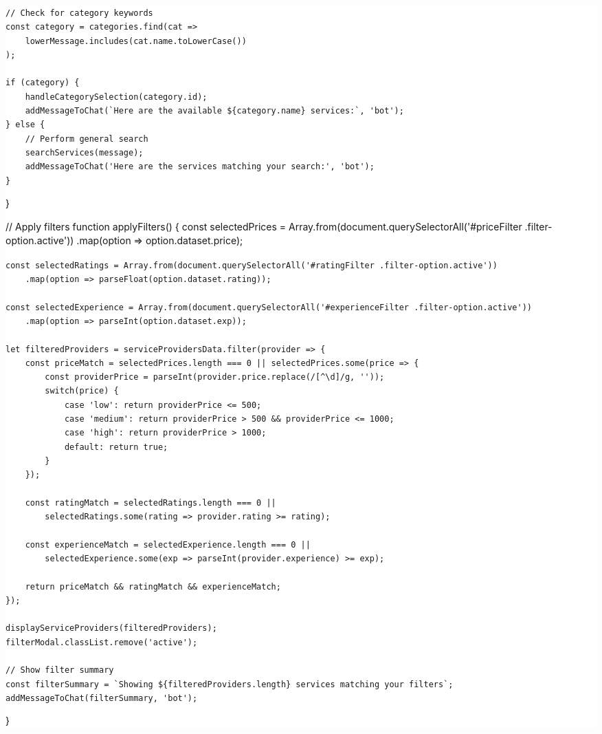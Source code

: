     // Check for category keywords
    const category = categories.find(cat => 
        lowerMessage.includes(cat.name.toLowerCase())
    );
    
    if (category) {
        handleCategorySelection(category.id);
        addMessageToChat(`Here are the available ${category.name} services:`, 'bot');
    } else {
        // Perform general search
        searchServices(message);
        addMessageToChat('Here are the services matching your search:', 'bot');
    }
}

// Apply filters
function applyFilters() {
    const selectedPrices = Array.from(document.querySelectorAll('#priceFilter .filter-option.active'))
        .map(option => option.dataset.price);
    
    const selectedRatings = Array.from(document.querySelectorAll('#ratingFilter .filter-option.active'))
        .map(option => parseFloat(option.dataset.rating));
    
    const selectedExperience = Array.from(document.querySelectorAll('#experienceFilter .filter-option.active'))
        .map(option => parseInt(option.dataset.exp));
    
    let filteredProviders = serviceProvidersData.filter(provider => {
        const priceMatch = selectedPrices.length === 0 || selectedPrices.some(price => {
            const providerPrice = parseInt(provider.price.replace(/[^\d]/g, ''));
            switch(price) {
                case 'low': return providerPrice <= 500;
                case 'medium': return providerPrice > 500 && providerPrice <= 1000;
                case 'high': return providerPrice > 1000;
                default: return true;
            }
        });
        
        const ratingMatch = selectedRatings.length === 0 || 
            selectedRatings.some(rating => provider.rating >= rating);
        
        const experienceMatch = selectedExperience.length === 0 ||
            selectedExperience.some(exp => parseInt(provider.experience) >= exp);
        
        return priceMatch && ratingMatch && experienceMatch;
    });
    
    displayServiceProviders(filteredProviders);
    filterModal.classList.remove('active');
    
    // Show filter summary
    const filterSummary = `Showing ${filteredProviders.length} services matching your filters`;
    addMessageToChat(filterSummary, 'bot');
}
